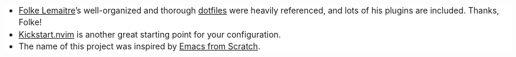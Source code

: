 - [Folke Lemaitre]’s well-organized and thorough [dotfiles][folke-dot] were
  heavily referenced, and lots of his plugins are included. Thanks, Folke!
- [Kickstart.nvim] is another great starting point for your configuration.
- The name of this project was inspired by [Emacs from Scratch].

[$XDG_CONFIG_HOME]: https://specifications.freedesktop.org/basedir-spec/basedir-spec-latest.html
[Dockerfile]: Dockerfile
[Emacs from Scratch]: https://github.com/daviwil/emacs-from-scratch
[Folke Lemaitre]: https://github.com/folke
[Kickstart.nvim]: https://github.com/nvim-lua/kickstart.nvim
[L3MON4D3/LuaSnip]: https://github.com/L3MON4D3/LuaSnip
[LSP]: https://microsoft.github.io/language-server-protocol/
[NvChad/nvim-colorizer.lua]: https://github.com/NvChad/nvim-colorizer.lua
[NvChad/nvim-colorizer.lua]: https://github.com/NvChad/nvim-colorizer.lua
[Personalized Development Environment]: https://www.youtube.com/watch?v=QMVIJhC9Veg&t=0s
[andymass/vim-matchup]: https://github.com/andymass/vim-matchup
[colorscheme]: https://github.com/rockerBOO/awesome-neovim#colorscheme
[echasnovski/mini.align]: https://github.com/echasnovski/mini.nvim/blob/main/readmes/mini-align.md
[echasnovski/mini.comment]: https://github.com/echasnovski/mini.nvim/blob/main/readmes/mini-comment.md
[echasnovski/mini.pairs]: https://github.com/echasnovski/mini.nvim/blob/main/readmes/mini-pairs.md
[fd]: https://github.com/sharkdp/fd
[folke-dot]: https://github.com/folke/dot/tree/master/config/nvim
[folke/neodev.nvim]: https://github.com/folke/neodev.nvim
[folke/todo-comments.nvim]: https://github.com/folke/todo-comments.nvim
[folke/trouble.nvim]: https://github.com/folke/trouble.nvim
[folke/which-key.nvim]: https://github.com/folke/which-key.nvim
[homebrew]: https://brew.sh/
[hrsh7th/cmp-buffer]: https://github.com/hrsh7th/cmp-buffer
[hrsh7th/cmp-nvim-lsp]: https://github.com/hrsh7th/cmp-nvim-lsp
[hrsh7th/nvim-cmp]: https://github.com/hrsh7th/nvim-cmp
[justinmk/vim-dirvish]: https://github.com/justinmk/vim-dirvish
[justinmk/vim-dirvish]: https://github.com/justinmk/vim-dirvish
[lazy.nvim]: https://github.com/folke/lazy.nvim
[lewis6991/gitsigns.nvim]: https://github.com/lewis6991/gitsigns.nvim
[neovim/nvim-lspconfig]: https://github.com/neovim/nvim-lspconfig
[nvim-lualine/lualine.nvim]: https://github.com/nvim-lualine/lualine.nvim
[nvim-telescope/telescope.nvim]: https://github.com/nvim-telescope/telescope.nvim
[nvim-tree/nvim-tree.lua]: https://github.com/nvim-tree/nvim-tree.lua
[nvim-treesitter/nvim-treesitter]: https://github.com/nvim-treesitter/nvim-treesitter
[nvim-treesitter/playground]: https://github.com/nvim-treesitter/playground
[pickers]: https://github.com/nvim-telescope/telescope.nvim#pickers
[plugin ecosystem]: https://github.com/rockerBOO/awesome-neovim
[ripgrep]: https://github.com/BurntSushi/ripgrep
[saadparwaiz1/cmp_luasnip]: https://github.com/saadparwaiz1/cmp_luasnip
[sheerun/vim-polyglot]: https://github.com/sheerun/vim-polyglot
[snippets]: https://github.com/L3MON4D3/LuaSnip/blob/master/Examples/snippets.lua
[tpope/vim-fugitive]: https://github.com/tpope/vim-fugitive
[tpope/vim-rsi]: https://github.com/tpope/vim-rsi
[tpope/vim-rsi]: https://github.com/tpope/vim-rsi
[tpope/vim-surround]: https://github.com/tpope/vim-surround
[tpope/vim-unimpaired]: https://github.com/tpope/vim-unimpaired
[tpope/vim-unimpaired]: https://github.com/tpope/vim-unimpaired
[tree-sitter]: TODO
[williamboman/mason.nvim]: https://github.com/williamboman/mason.nvim
[williomboman/mason-lspconfig.nvim]: https://github.com/williamboman/mason-lspconfig.nvim
